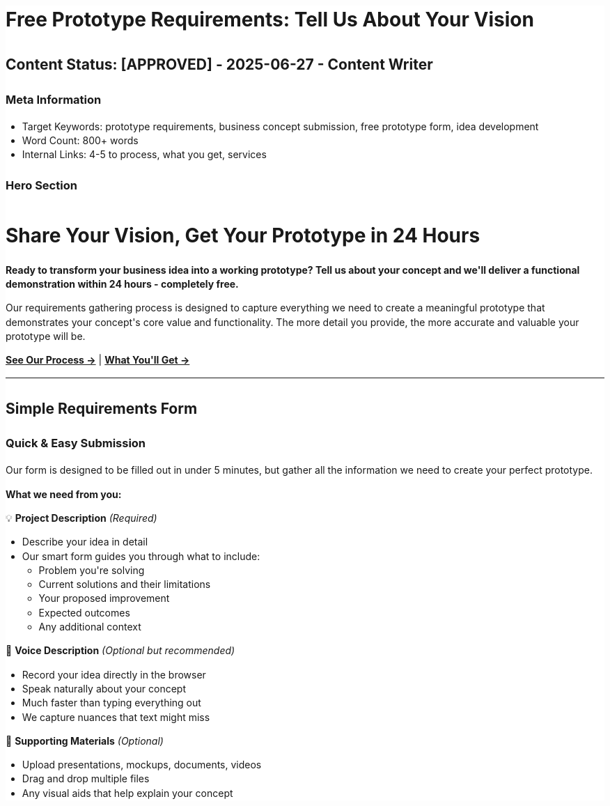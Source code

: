 # Free Prototype Requirements: Tell Us About Your Vision

## Content Status: [APPROVED] - 2025-06-27 - Content Writer

### Meta Information
- Target Keywords: prototype requirements, business concept submission, free prototype form, idea development
- Word Count: 800+ words
- Internal Links: 4-5 to process, what you get, services

### Hero Section
# Share Your Vision, Get Your Prototype in 24 Hours

**Ready to transform your business idea into a working prototype? Tell us about your concept and we'll deliver a functional demonstration within 24 hours - completely free.**

Our requirements gathering process is designed to capture everything we need to create a meaningful prototype that demonstrates your concept's core value and functionality. The more detail you provide, the more accurate and valuable your prototype will be.

**[See Our Process →](/free-prototype/process-explanation)** | **[What You'll Get →](/free-prototype/what-you-get)**

---

## Simple Requirements Form

### Quick & Easy Submission

Our form is designed to be filled out in under 5 minutes, but gather all the information we need to create your perfect prototype.

**What we need from you:**

💡 **Project Description** *(Required)*
- Describe your idea in detail
- Our smart form guides you through what to include:
  - Problem you're solving
  - Current solutions and their limitations
  - Your proposed improvement
  - Expected outcomes
  - Any additional context

🎤 **Voice Description** *(Optional but recommended)*
- Record your idea directly in the browser
- Speak naturally about your concept
- Much faster than typing everything out
- We capture nuances that text might miss

📎 **Supporting Materials** *(Optional)*
- Upload presentations, mockups, documents, videos
- Drag and drop multiple files
- Any visual aids that help explain your concept
